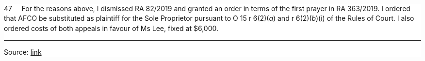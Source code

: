47     For the reasons above, I dismissed RA 82/2019 and granted an order in terms of the first prayer in RA 363/2019. I ordered that AFCO be substituted as plaintiff for the Sole Proprietor pursuant to O 15 r 6(2)(_a_) and r 6(2)(_b_)(i) of the Rules of Court. I also ordered costs of both appeals in favour of Ms Lee, fixed at $6,000.

* * *

[^1]: Lee Bee Eng’s affidavit for SUM 4360/2018 dated 20 September 2018 (“LBE-1”) at para 1.

[^2]: LBE-1, Tab 13 at p 95.

[^3]: LBE-1 at para 6, Tab 12 at p 92.

[^4]: LBE-1, Tab 4 at p 51.

[^5]: Lee Siow Hua’s affidavit for SUM 4037/2018 dated 24 October 2018 (“LSH-1”), Tab 18 at pp 200 to 230.

[^6]: LBE-1 at para 14, Tab 5 at p 53.

[^7]: LBE-1 at para 23, Tab 12 at p 92; See also LSH-1 at para 21(b).

[^8]: Lee Bee Eng’s affidavit for RA 82/2019 (“LBE -2”) dated 25 September 2019 at paras 11 to 33.

[^9]: LBE-2 at paras 29, 34, 36 to 37.

[^10]: Statement of Claim (Amendment No 1) at paras 19, 25 to 26.

[^11]: William Cheng’s affidavit for SUM 4037/2018 dated 31 August 2018 (“WC-1”) at paras 5 to 10.

[^12]: Defence at paras 2 to 4.

[^13]: Minute Sheet, 13 December 2018, p 6.

[^14]: Minute Sheet, 13 December 2018, p 3.

[^15]: Minute Sheet, 26 December 2018 at pp 5 to 6.

[^16]: DSS at para 17. See also, Lee-2, Tab 2 at pp 17, 19.

[^17]: LSH-1, Tab 18 at p 230.

[^18]: DSS at para 21(a).

[^19]: Minute Sheet, 13 December 2018, pp 3 to 4.

[^20]: Statement of Claim (Amendment No 1) at para 27(b).

[^21]: PWS at para 26.

[^22]: Lee Siow Hua’s affidavit for Summons Nos 4354 and 4360 of 2018 dated 22 November 2018) at p 7.

[^23]: LBE-2 at paras 26, 29, Tab 4 at p 32; Tab 5 at p 40.

[^24]: Plaintiff’s Written Submissions for RA 82/2019 for 8 October 2019 (“PWS”) at para 26; See also, Plaintiff’s Bundle of Documents dated 3 April 2019 at pp 40, 43 to 44, 48, 50, 53 and 56.

[^25]: PWS at para 30.

[^26]: Minute Sheet, 13 December 2018, pp 5 to 6.

[^27]: Lee Siow Hua’s affidavit for Summons Nos 4354 and 4360 of 2018 dated 22 November 2018) at p 7.

[^28]: DSS at para 21.


Source: [link](https://www.lawnet.sg:443/lawnet/web/lawnet/free-resources?p_p_id=freeresources_WAR_lawnet3baseportlet&p_p_lifecycle=1&p_p_state=normal&p_p_mode=view&_freeresources_WAR_lawnet3baseportlet_action=openContentPage&_freeresources_WAR_lawnet3baseportlet_docId=%2FJudgment%2F25066-SSP.xml)